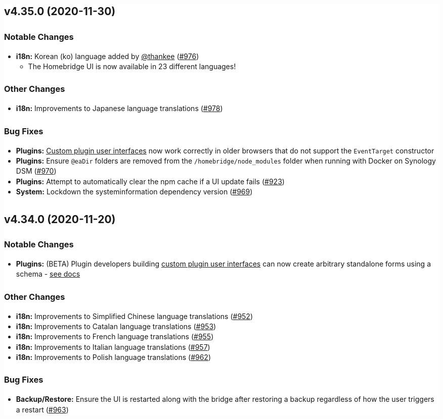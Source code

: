 ## v4.35.0 (2020-11-30)

### Notable Changes

- **i18n:** Korean (ko) language added by [@thankee](https://github.com/thankee) ([#976](https://github.com/oznu/homebridge-config-ui-x/pull/976))
  - The Homebridge UI is now available in 23 different languages!

### Other Changes

- **i18n:** Improvements to Japanese language translations ([#978](https://github.com/oznu/homebridge-config-ui-x/pull/978))

### Bug Fixes

- **Plugins:** [Custom plugin user interfaces](https://github.com/homebridge/plugin-ui-utils) now work correctly in older browsers that do not support the `EventTarget` constructor
- **Plugins:** Ensure `@eaDir` folders are removed from the `/homebridge/node_modules` folder when running with Docker on Synology DSM ([#970](https://github.com/oznu/homebridge-config-ui-x/issues/970))
- **Plugins:** Attempt to automatically clear the npm cache if a UI update fails ([#923](https://github.com/oznu/homebridge-config-ui-x/issues/923))
- **System:** Lockdown the systeminformation dependency version ([#969](https://github.com/oznu/homebridge-config-ui-x/issues/969))

## v4.34.0 (2020-11-20)

### Notable Changes

- **Plugins:** (BETA) Plugin developers building [custom plugin user interfaces](https://github.com/homebridge/plugin-ui-utils) can now create arbitrary standalone forms using a schema - [see docs](https://github.com/homebridge/plugin-ui-utils#homebridgecreateform)

### Other Changes

- **i18n:** Improvements to Simplified Chinese language translations ([#952](https://github.com/oznu/homebridge-config-ui-x/pull/952))
- **i18n:** Improvements to Catalan language translations ([#953](https://github.com/oznu/homebridge-config-ui-x/pull/953))
- **i18n:** Improvements to French language translations ([#955](https://github.com/oznu/homebridge-config-ui-x/pull/955))
- **i18n:** Improvements to Italian language translations ([#957](https://github.com/oznu/homebridge-config-ui-x/pull/957))
- **i18n:** Improvements to Polish language translations ([#962](https://github.com/oznu/homebridge-config-ui-x/pull/962))

### Bug Fixes

- **Backup/Restore:** Ensure the UI is restarted along with the bridge after restoring a backup regardless of how the user triggers a restart ([#963](https://github.com/oznu/homebridge-config-ui-x/pull/963))
